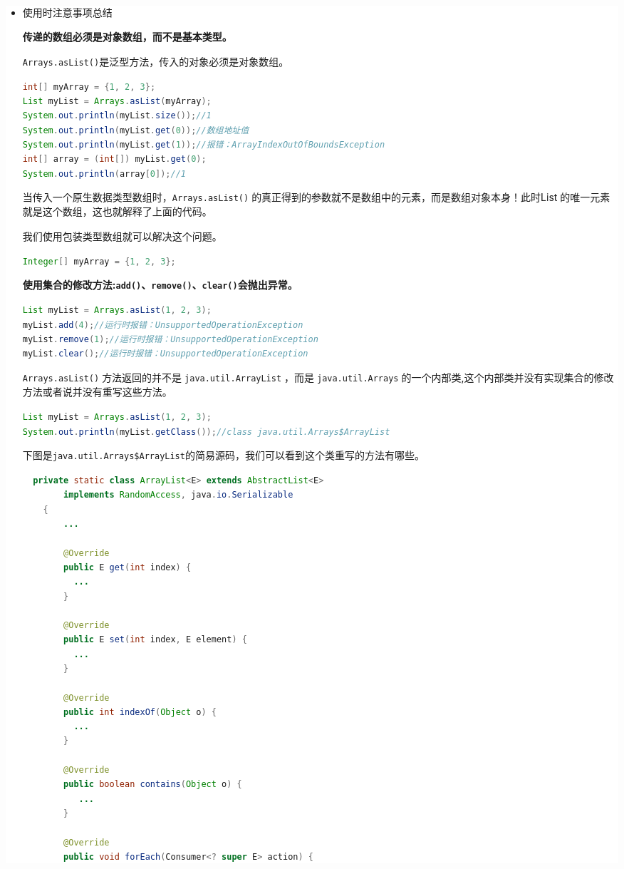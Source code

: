 - 使用时注意事项总结

  **传递的数组必须是对象数组，而不是基本类型。**

  `Arrays.asList()`是泛型方法，传入的对象必须是对象数组。

  ```java
  int[] myArray = {1, 2, 3};
  List myList = Arrays.asList(myArray);
  System.out.println(myList.size());//1
  System.out.println(myList.get(0));//数组地址值
  System.out.println(myList.get(1));//报错：ArrayIndexOutOfBoundsException
  int[] array = (int[]) myList.get(0);
  System.out.println(array[0]);//1
  ```

  当传入一个原生数据类型数组时，`Arrays.asList()` 的真正得到的参数就不是数组中的元素，而是数组对象本身！此时List 的唯一元素就是这个数组，这也就解释了上面的代码。

  我们使用包装类型数组就可以解决这个问题。

  ```java
  Integer[] myArray = {1, 2, 3};
  ```

  **使用集合的修改方法:`add()`、`remove()`、`clear()`会抛出异常。**

  ```java
  List myList = Arrays.asList(1, 2, 3);
  myList.add(4);//运行时报错：UnsupportedOperationException
  myList.remove(1);//运行时报错：UnsupportedOperationException
  myList.clear();//运行时报错：UnsupportedOperationException
  ```

  `Arrays.asList()` 方法返回的并不是 `java.util.ArrayList` ，而是 `java.util.Arrays` 的一个内部类,这个内部类并没有实现集合的修改方法或者说并没有重写这些方法。

  ```java
  List myList = Arrays.asList(1, 2, 3);
  System.out.println(myList.getClass());//class java.util.Arrays$ArrayList
  ```

  下图是`java.util.Arrays$ArrayList`的简易源码，我们可以看到这个类重写的方法有哪些。

  ```java
    private static class ArrayList<E> extends AbstractList<E>
          implements RandomAccess, java.io.Serializable
      {
          ...
  
          @Override
          public E get(int index) {
            ...
          }
  
          @Override
          public E set(int index, E element) {
            ...
          }
  
          @Override
          public int indexOf(Object o) {
            ...
          }
  
          @Override
          public boolean contains(Object o) {
             ...
          }
  
          @Override
          public void forEach(Consumer<? super E> action) {
  ```